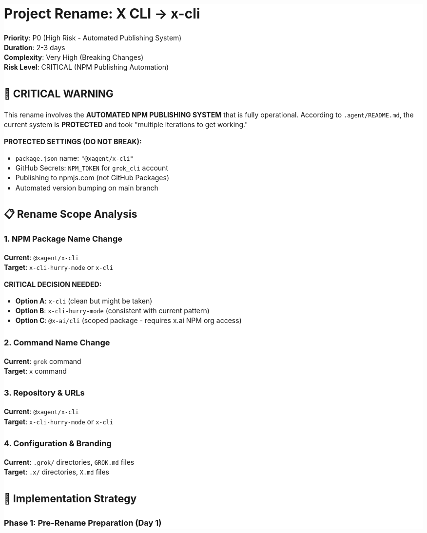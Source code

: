 # Project Rename: X CLI → x-cli

**Priority**: P0 (High Risk - Automated Publishing System)  
**Duration**: 2-3 days  
**Complexity**: Very High (Breaking Changes)  
**Risk Level**: CRITICAL (NPM Publishing Automation)

## 🚨 CRITICAL WARNING

This rename involves the **AUTOMATED NPM PUBLISHING SYSTEM** that is fully operational. According to `.agent/README.md`, the current system is **PROTECTED** and took "multiple iterations to get working."

**PROTECTED SETTINGS (DO NOT BREAK):**

- `package.json` name: `"@xagent/x-cli"`
- GitHub Secrets: `NPM_TOKEN` for `grok_cli` account
- Publishing to npmjs.com (not GitHub Packages)
- Automated version bumping on main branch

## 📋 Rename Scope Analysis

### 1. NPM Package Name Change

**Current**: `@xagent/x-cli`  
**Target**: `x-cli-hurry-mode` or `x-cli`

**CRITICAL DECISION NEEDED:**

- **Option A**: `x-cli` (clean but might be taken)
- **Option B**: `x-cli-hurry-mode` (consistent with current pattern)
- **Option C**: `@x-ai/cli` (scoped package - requires x.ai NPM org access)

### 2. Command Name Change

**Current**: `grok` command  
**Target**: `x` command

### 3. Repository & URLs

**Current**: `@xagent/x-cli`  
**Target**: `x-cli-hurry-mode` or `x-cli`

### 4. Configuration & Branding

**Current**: `.grok/` directories, `GROK.md` files  
**Target**: `.x/` directories, `X.md` files

## 🎯 Implementation Strategy

### Phase 1: Pre-Rename Preparation (Day 1)
